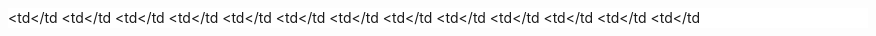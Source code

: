 <td</td
<td</td
<td</td
<td</td
<td</td
<td</td
<td</td
<td</td
<td</td
<td</td
<td</td
<td</td
<td</td
</tr
<tr class="even"
<td</td
<td</td
<td</td
<td</td
<td</td
<td</td
<td</td
<td</td
<td</td
<td</td
<td</td
<td</td
<td</td
<td</td
<td</td
<td</td
<td</td
<td</td
<td</td
<td</td
<td</td
<td</td
<td</td
<td</td
</tr
<tr class="odd"
<td</td
<td</td
<td</td
<td</td
<td</td
<td</td
<td</td
<td</td
<td</td
<td</td
<td</td
<td</td
<td</td
<td</td
<td</td
<td</td
<td</td
<td</td
<td</td
<td</td
<td</td
<td</td
<td</td